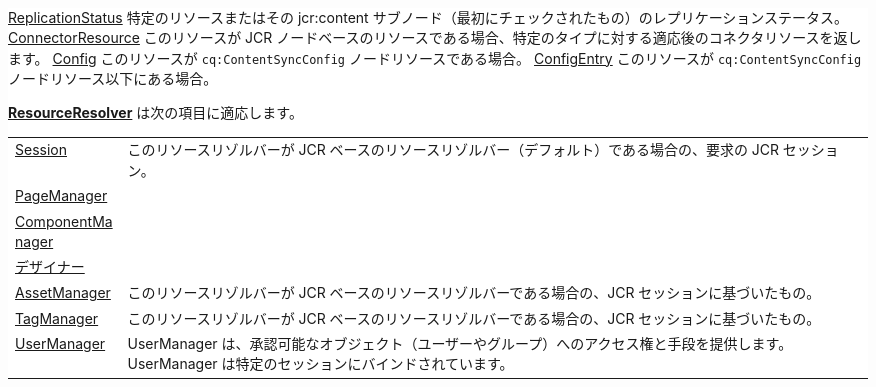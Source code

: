   </tr>
  <tr>
   <td><a href="https://docs.adobe.com/content/help/en/experience-manager-cloud-service-javadoc/com/day/cq/replication/ReplicationStatus.html">ReplicationStatus</a></td>
   <td>特定のリソースまたはその jcr:content サブノード（最初にチェックされたもの）のレプリケーションステータス。</td>
  </tr>
  <tr>
   <td><a href="https://docs.adobe.com/content/help/en/experience-manager-cloud-service-javadoc/com/day/cq/connector/ConnectorResource.html">ConnectorResource</a></td>
   <td>このリソースが JCR ノードベースのリソースである場合、特定のタイプに対する適応後のコネクタリソースを返します。</td>
  </tr>
  <tr>
   <td><a href="https://docs.adobe.com/content/help/en/experience-manager-cloud-service-javadoc/com/day/cq/contentsync/config/package-summary.html">Config</a></td>
   <td>このリソースが <code>cq:ContentSyncConfig</code> ノードリソースである場合。</td>
  </tr>
  <tr>
   <td><a href="https://docs.adobe.com/content/help/en/experience-manager-cloud-service-javadoc/com/day/cq/contentsync/config/package-summary.html">ConfigEntry</a></td>
   <td>このリソースが <code>cq:ContentSyncConfig</code> ノードリソース以下にある場合。</td>
  </tr>
 </tbody>
</table>

[**ResourceResolver**](https://docs.adobe.com/content/help/en/experience-manager-cloud-service-javadoc/org/apache/sling/api/resource/ResourceResolver.html) は次の項目に適応します。

<table>
 <tbody>
  <tr>
   <td><a href="https://docs.adobe.com/content/docs/en/spec/jsr170/javadocs/jcr-2.0/javax/jcr/Session.html">Session</a></td>
   <td>このリソースリゾルバーが JCR ベースのリソースリゾルバー（デフォルト）である場合の、要求の JCR セッション。</td>
  </tr>
  <tr>
   <td><a href="https://docs.adobe.com/content/help/en/experience-manager-cloud-service-javadoc/com/day/cq/wcm/api/PageManager.html">PageManager</a></td>
   <td> </td>
  </tr>
  <tr>
   <td><a href="https://docs.adobe.com/content/help/en/experience-manager-cloud-service-javadoc/com/day/cq/wcm/api/components/ComponentManager.html">ComponentManager</a></td>
   <td> </td>
  </tr>
  <tr>
   <td><a href="https://docs.adobe.com/content/help/en/experience-manager-cloud-service-javadoc/com/day/cq/wcm/api/designer/Designer.html">デザイナー</a></td>
   <td> </td>
  </tr>
  <tr>
   <td><a href="https://docs.adobe.com/content/help/en/experience-manager-cloud-service-javadoc/com/day/cq/dam/api/AssetManager.html">AssetManager</a></td>
   <td>このリソースリゾルバーが JCR ベースのリソースリゾルバーである場合の、JCR セッションに基づいたもの。</td>
  </tr>
  <tr>
   <td><a href="https://docs.adobe.com/content/help/en/experience-manager-cloud-service-javadoc/com/day/cq/tagging/TagManager.html">TagManager</a></td>
   <td>このリソースリゾルバーが JCR ベースのリソースリゾルバーである場合の、JCR セッションに基づいたもの。</td>
  </tr>
  <tr>
   <td><a href="https://docs.adobe.com/content/help/en/experience-manager-cloud-service-javadoc/org/apache/jackrabbit/api/security/user/UserManager.html">UserManager</a></td>
   <td>UserManager は、承認可能なオブジェクト（ユーザーやグループ）へのアクセス権と手段を提供します。UserManager は特定のセッションにバインドされています。
   </td>